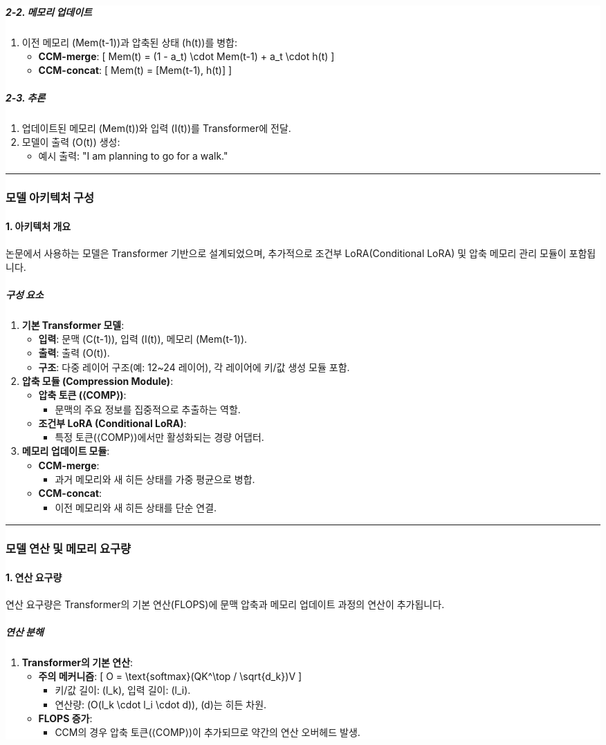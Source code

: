 ##### **2-2. 메모리 업데이트**
1. 이전 메모리 \(Mem(t-1)\)과 압축된 상태 \(h(t)\)를 병합:
   - **CCM-merge**:
     \[
     Mem(t) = (1 - a_t) \cdot Mem(t-1) + a_t \cdot h(t)
     \]
   - **CCM-concat**:
     \[
     Mem(t) = [Mem(t-1), h(t)]
     \]

##### **2-3. 추론**
1. 업데이트된 메모리 \(Mem(t)\)와 입력 \(I(t)\)를 Transformer에 전달.
2. 모델이 출력 \(O(t)\) 생성:
   - 예시 출력: "I am planning to go for a walk."

---

### **모델 아키텍처 구성**

#### **1. 아키텍처 개요**
논문에서 사용하는 모델은 Transformer 기반으로 설계되었으며, 추가적으로 조건부 LoRA(Conditional LoRA) 및 압축 메모리 관리 모듈이 포함됩니다.

##### **구성 요소**
1. **기본 Transformer 모델**:
   - **입력**: 문맥 \(C(t-1)\), 입력 \(I(t)\), 메모리 \(Mem(t-1)\).
   - **출력**: 출력 \(O(t)\).
   - **구조**: 다중 레이어 구조(예: 12~24 레이어), 각 레이어에 키/값 생성 모듈 포함.
2. **압축 모듈 (Compression Module)**:
   - **압축 토큰 (⟨COMP⟩)**:
     - 문맥의 주요 정보를 집중적으로 추출하는 역할.
   - **조건부 LoRA (Conditional LoRA)**:
     - 특정 토큰(⟨COMP⟩)에서만 활성화되는 경량 어댑터.
3. **메모리 업데이트 모듈**:
   - **CCM-merge**:
     - 과거 메모리와 새 히든 상태를 가중 평균으로 병합.
   - **CCM-concat**:
     - 이전 메모리와 새 히든 상태를 단순 연결.

---

### **모델 연산 및 메모리 요구량**

#### **1. 연산 요구량**
연산 요구량은 Transformer의 기본 연산(FLOPS)에 문맥 압축과 메모리 업데이트 과정의 연산이 추가됩니다.

##### **연산 분해**
1. **Transformer의 기본 연산**:
   - **주의 메커니즘**:
     \[
     O = \text{softmax}(QK^\top / \sqrt{d_k})V
     \]
     - 키/값 길이: \(l_k\), 입력 길이: \(l_i\).
     - 연산량: \(O(l_k \cdot l_i \cdot d)\), \(d\)는 히든 차원.
   - **FLOPS 증가**:
     - CCM의 경우 압축 토큰(⟨COMP⟩)이 추가되므로 약간의 연산 오버헤드 발생.
